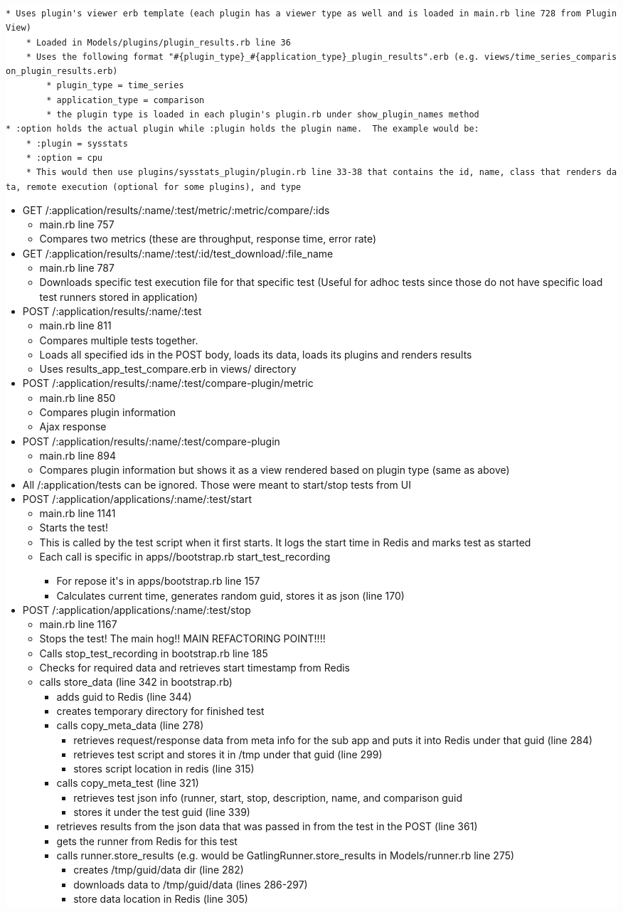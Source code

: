 	* Uses plugin's viewer erb template (each plugin has a viewer type as well and is loaded in main.rb line 728 from PluginView)
		* Loaded in Models/plugins/plugin_results.rb line 36
		* Uses the following format "#{plugin_type}_#{application_type}_plugin_results".erb (e.g. views/time_series_comparison_plugin_results.erb)
			* plugin_type = time_series
			* application_type = comparison
			* the plugin type is loaded in each plugin's plugin.rb under show_plugin_names method
	* :option holds the actual plugin while :plugin holds the plugin name.  The example would be:
		* :plugin = sysstats
		* :option = cpu
		* This would then use plugins/sysstats_plugin/plugin.rb line 33-38 that contains the id, name, class that renders data, remote execution (optional for some plugins), and type 		
* GET /:application/results/:name/:test/metric/:metric/compare/:ids
	* main.rb line 757
	* Compares two metrics (these are throughput, response time, error rate)
* GET /:application/results/:name/:test/:id/test_download/:file_name
	* main.rb line 787
	* Downloads specific test execution file for that specific test (Useful for adhoc tests since those do not have specific load test runners stored in application)
* POST /:application/results/:name/:test
    * main.rb line 811
	* Compares multiple tests together.
	* Loads all specified ids in the POST body, loads its data, loads its plugins and renders results
	* Uses results_app_test_compare.erb in views/ directory
* POST /:application/results/:name/:test/compare-plugin/metric
	* main.rb line 850
	* Compares plugin information
	* Ajax response
* POST /:application/results/:name/:test/compare-plugin
	* main.rb line 894
	* Compares plugin information but shows it as a view rendered based on plugin type (same as above)
* All /:application/tests can be ignored.  Those were meant to start/stop tests from UI
* POST /:application/applications/:name/:test/start
	* main.rb line 1141
	* Starts the test!
	* This is called by the test script when it first starts.  It logs the start time in Redis and marks test as started
	* Each call is specific in apps/<app name>/bootstrap.rb start_test_recording
		* For repose it's in apps/bootstrap.rb line 157
		* Calculates current time, generates random guid, stores it as json (line 170)
* POST /:application/applications/:name/:test/stop
	* main.rb line 1167
	* Stops the test!  The main hog!! MAIN REFACTORING POINT!!!!	
	* Calls stop_test_recording in bootstrap.rb line 185
	* Checks for required data and retrieves start timestamp from Redis
	* calls store_data (line 342 in bootstrap.rb)
		* adds guid to Redis (line 344)
		* creates temporary directory for finished test
		* calls copy_meta_data (line 278)
			* retrieves request/response data from meta info for the sub app and puts it into Redis under that guid (line 284)
			* retrieves test script and stores it in /tmp under that guid (line 299)
			* stores script location in redis (line 315)
		* calls copy_meta_test (line 321)
			* retrieves test json info (runner, start, stop, description, name, and comparison guid
			* stores it under the test guid (line 339)
		* retrieves results from the json data that was passed in from the test in the POST (line 361)
		* gets the runner from Redis for this test
		* calls runner.store_results (e.g. would be GatlingRunner.store_results in Models/runner.rb line 275)
			* creates /tmp/guid/data dir (line 282)
			* downloads data to /tmp/guid/data (lines 286-297)
			* store data location in Redis (line 305)